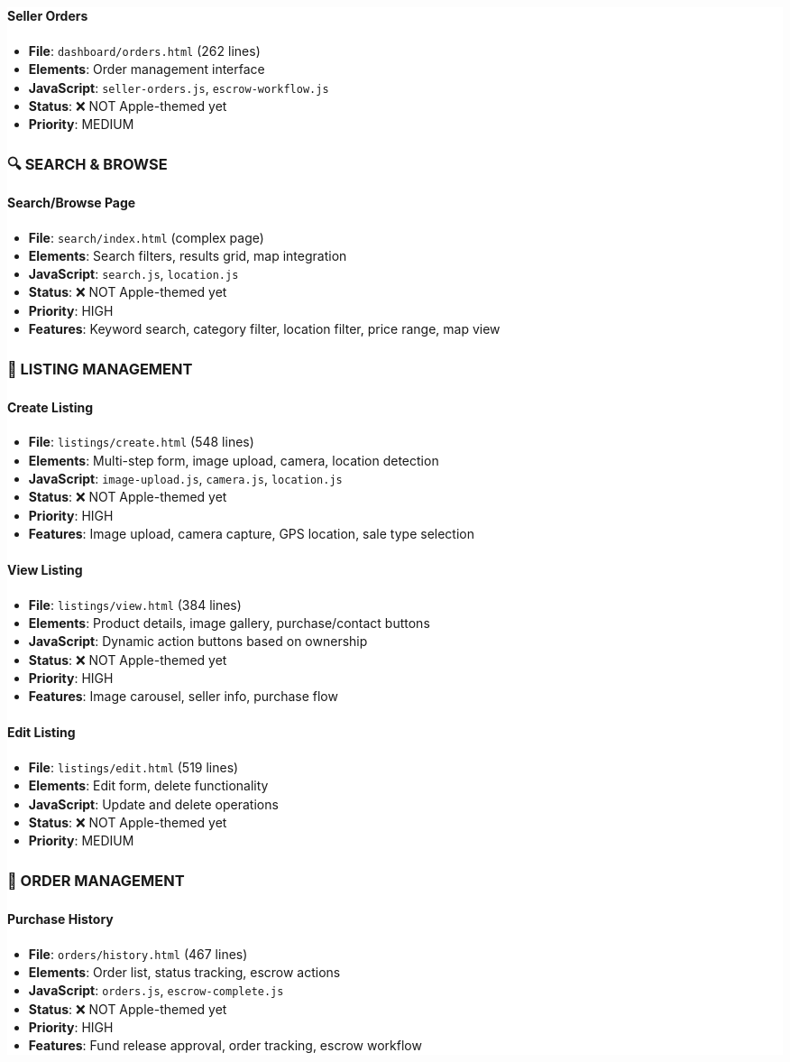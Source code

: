 #### **Seller Orders**
- **File**: `dashboard/orders.html` (262 lines)
- **Elements**: Order management interface
- **JavaScript**: `seller-orders.js`, `escrow-workflow.js`
- **Status**: ❌ NOT Apple-themed yet
- **Priority**: MEDIUM

### **🔍 SEARCH & BROWSE**
#### **Search/Browse Page**
- **File**: `search/index.html` (complex page)
- **Elements**: Search filters, results grid, map integration
- **JavaScript**: `search.js`, `location.js`
- **Status**: ❌ NOT Apple-themed yet
- **Priority**: HIGH
- **Features**: Keyword search, category filter, location filter, price range, map view

### **📝 LISTING MANAGEMENT**
#### **Create Listing**
- **File**: `listings/create.html` (548 lines)
- **Elements**: Multi-step form, image upload, camera, location detection
- **JavaScript**: `image-upload.js`, `camera.js`, `location.js`
- **Status**: ❌ NOT Apple-themed yet
- **Priority**: HIGH
- **Features**: Image upload, camera capture, GPS location, sale type selection

#### **View Listing**
- **File**: `listings/view.html` (384 lines)
- **Elements**: Product details, image gallery, purchase/contact buttons
- **JavaScript**: Dynamic action buttons based on ownership
- **Status**: ❌ NOT Apple-themed yet
- **Priority**: HIGH
- **Features**: Image carousel, seller info, purchase flow

#### **Edit Listing**
- **File**: `listings/edit.html` (519 lines)
- **Elements**: Edit form, delete functionality
- **JavaScript**: Update and delete operations
- **Status**: ❌ NOT Apple-themed yet
- **Priority**: MEDIUM

### **🛒 ORDER MANAGEMENT**
#### **Purchase History**
- **File**: `orders/history.html` (467 lines)
- **Elements**: Order list, status tracking, escrow actions
- **JavaScript**: `orders.js`, `escrow-complete.js`
- **Status**: ❌ NOT Apple-themed yet
- **Priority**: HIGH
- **Features**: Fund release approval, order tracking, escrow workflow

